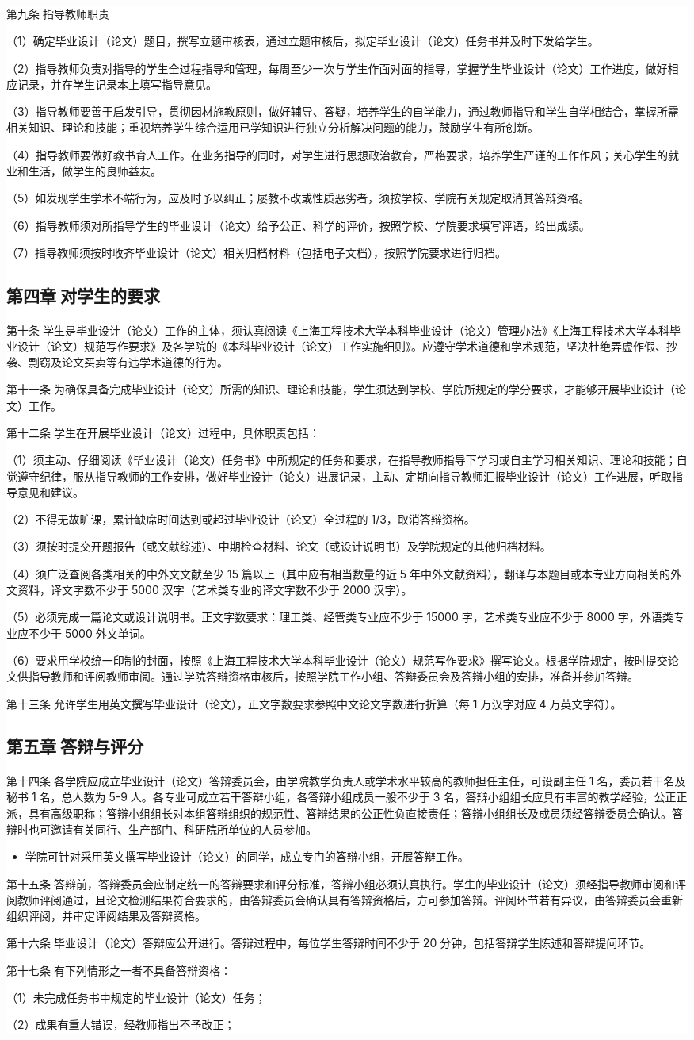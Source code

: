 第九条 指导教师职责

（1）确定毕业设计（论文）题目，撰写立题审核表，通过立题审核后，拟定毕业设计（论文）任务书并及时下发给学生。

（2）指导教师负责对指导的学生全过程指导和管理，每周至少一次与学生作面对面的指导，掌握学生毕业设计（论文）工作进度，做好相应记录，并在学生记录本上填写指导意见。

（3）指导教师要善于启发引导，贯彻因材施教原则，做好辅导、答疑，培养学生的自学能力，通过教师指导和学生自学相结合，掌握所需相关知识、理论和技能；重视培养学生综合运用已学知识进行独立分析解决问题的能力，鼓励学生有所创新。

（4）指导教师要做好教书育人工作。在业务指导的同时，对学生进行思想政治教育，严格要求，培养学生严谨的工作作风；关心学生的就业和生活，做学生的良师益友。

（5）如发现学生学术不端行为，应及时予以纠正；屡教不改或性质恶劣者，须按学校、学院有关规定取消其答辩资格。

（6）指导教师须对所指导学生的毕业设计（论文）给予公正、科学的评价，按照学校、学院要求填写评语，给出成绩。

（7）指导教师须按时收齐毕业设计（论文）相关归档材料（包括电子文档），按照学院要求进行归档。

## 第四章 对学生的要求

第十条 学生是毕业设计（论文）工作的主体，须认真阅读《上海工程技术大学本科毕业设计（论文）管理办法》《上海工程技术大学本科毕业设计（论文）规范写作要求》及各学院的《本科毕业设计（论文）工作实施细则》。应遵守学术道德和学术规范，坚决杜绝弄虚作假、抄袭、剽窃及论文买卖等有违学术道德的行为。

第十一条 为确保具备完成毕业设计（论文）所需的知识、理论和技能，学生须达到学校、学院所规定的学分要求，才能够开展毕业设计（论文）工作。

第十二条 学生在开展毕业设计（论文）过程中，具体职责包括：

（1）须主动、仔细阅读《毕业设计（论文）任务书》中所规定的任务和要求，在指导教师指导下学习或自主学习相关知识、理论和技能；自觉遵守纪律，服从指导教师的工作安排，做好毕业设计（论文）进展记录，主动、定期向指导教师汇报毕业设计（论文）工作进展，听取指导意见和建议。

（2）不得无故旷课，累计缺席时间达到或超过毕业设计（论文）全过程的 1/3，取消答辩资格。

（3）须按时提交开题报告（或文献综述）、中期检查材料、论文（或设计说明书）及学院规定的其他归档材料。

（4）须广泛查阅各类相关的中外文文献至少 15 篇以上（其中应有相当数量的近 5 年中外文献资料），翻译与本题目或本专业方向相关的外文资料，译文字数不少于 5000 汉字（艺术类专业的译文字数不少于 2000 汉字）。

（5）必须完成一篇论文或设计说明书。正文字数要求：理工类、经管类专业应不少于 15000 字，艺术类专业应不少于 8000 字，外语类专业应不少于 5000 外文单词。

（6）要求用学校统一印制的封面，按照《上海工程技术大学本科毕业设计（论文）规范写作要求》撰写论文。根据学院规定，按时提交论文供指导教师和评阅教师审阅。通过学院答辩资格审核后，按照学院工作小组、答辩委员会及答辩小组的安排，准备并参加答辩。

第十三条 允许学生用英文撰写毕业设计（论文），正文字数要求参照中文论文字数进行折算（每 1 万汉字对应 4 万英文字符）。

## 第五章 答辩与评分

第十四条 各学院应成立毕业设计（论文）答辩委员会，由学院教学负责人或学术水平较高的教师担任主任，可设副主任 1 名，委员若干名及秘书 1 名，总人数为 5-9 人。各专业可成立若干答辩小组，各答辩小组成员一般不少于 3 名，答辩小组组长应具有丰富的教学经验，公正正派，具有高级职称；答辩小组组长对本组答辩组织的规范性、答辩结果的公正性负直接责任；答辩小组组长及成员须经答辩委员会确认。答辩时也可邀请有关同行、生产部门、科研院所单位的人员参加。

- 学院可针对采用英文撰写毕业设计（论文）的同学，成立专门的答辩小组，开展答辩工作。

第十五条 答辩前，答辩委员会应制定统一的答辩要求和评分标准，答辩小组必须认真执行。学生的毕业设计（论文）须经指导教师审阅和评阅教师评阅通过，且论文检测结果符合要求的，由答辩委员会确认具有答辩资格后，方可参加答辩。评阅环节若有异议，由答辩委员会重新组织评阅，并审定评阅结果及答辩资格。

第十六条 毕业设计（论文）答辩应公开进行。答辩过程中，每位学生答辩时间不少于 20 分钟，包括答辩学生陈述和答辩提问环节。

第十七条 有下列情形之一者不具备答辩资格：

（1）未完成任务书中规定的毕业设计（论文）任务；

（2）成果有重大错误，经教师指出不予改正；
